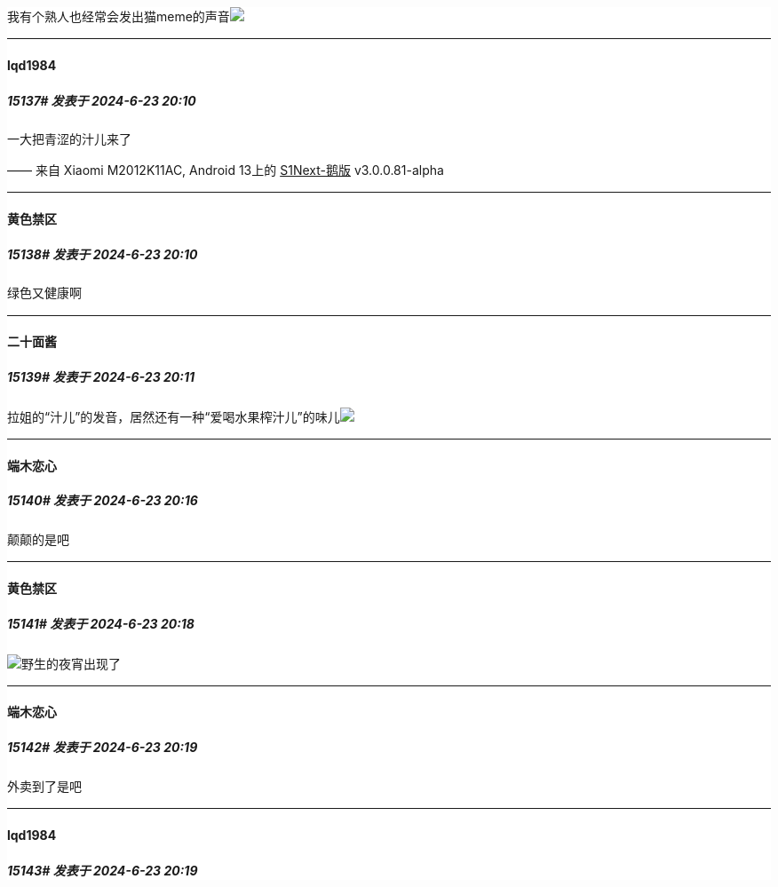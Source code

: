 我有个熟人也经常会发出猫meme的声音<img src="https://static.saraba1st.com/image/smiley/face2017/067.png" referrerpolicy="no-referrer">


*****

####  lqd1984  
##### 15137#       发表于 2024-6-23 20:10

一大把青涩的汁儿来了

—— 来自 Xiaomi M2012K11AC, Android 13上的 [S1Next-鹅版](https://github.com/ykrank/S1-Next/releases) v3.0.0.81-alpha

*****

####  黄色禁区  
##### 15138#       发表于 2024-6-23 20:10

绿色又健康啊

*****

####  二十面酱  
##### 15139#       发表于 2024-6-23 20:11

拉姐的“汁儿”的发音，居然还有一种“爱喝水果榨汁儿”的味儿<img src="https://static.saraba1st.com/image/smiley/face2017/068.png" referrerpolicy="no-referrer">


*****

####  端木恋心  
##### 15140#       发表于 2024-6-23 20:16

颠颠的是吧

*****

####  黄色禁区  
##### 15141#       发表于 2024-6-23 20:18

<img src="https://static.saraba1st.com/image/smiley/face2017/067.png" referrerpolicy="no-referrer">野生的夜宵出现了

*****

####  端木恋心  
##### 15142#       发表于 2024-6-23 20:19

外卖到了是吧

*****

####  lqd1984  
##### 15143#       发表于 2024-6-23 20:19
